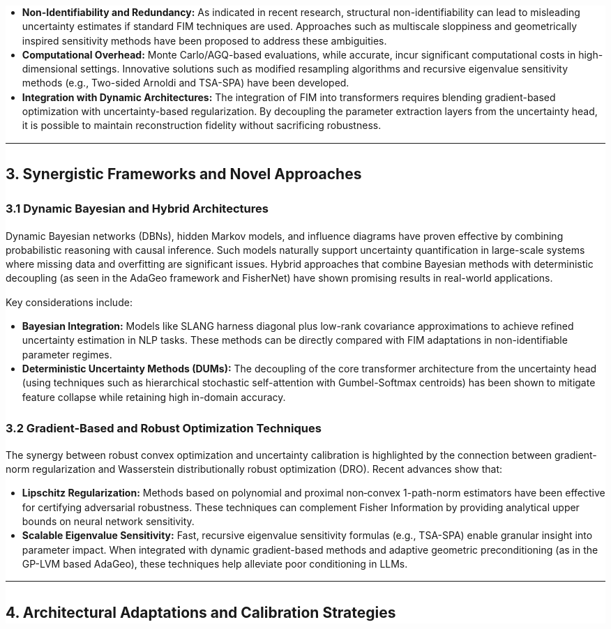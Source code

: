 - **Non-Identifiability and Redundancy:** As indicated in recent research, structural non-identifiability can lead to misleading uncertainty estimates if standard FIM techniques are used. Approaches such as multiscale sloppiness and geometrically inspired sensitivity methods have been proposed to address these ambiguities.
- **Computational Overhead:** Monte Carlo/AGQ-based evaluations, while accurate, incur significant computational costs in high-dimensional settings. Innovative solutions such as modified resampling algorithms and recursive eigenvalue sensitivity methods (e.g., Two-sided Arnoldi and TSA-SPA) have been developed.
- **Integration with Dynamic Architectures:** The integration of FIM into transformers requires blending gradient-based optimization with uncertainty-based regularization. By decoupling the parameter extraction layers from the uncertainty head, it is possible to maintain reconstruction fidelity without sacrificing robustness.

---

## 3. Synergistic Frameworks and Novel Approaches

### 3.1 Dynamic Bayesian and Hybrid Architectures

Dynamic Bayesian networks (DBNs), hidden Markov models, and influence diagrams have proven effective by combining probabilistic reasoning with causal inference. Such models naturally support uncertainty quantification in large-scale systems where missing data and overfitting are significant issues. Hybrid approaches that combine Bayesian methods with deterministic decoupling (as seen in the AdaGeo framework and FisherNet) have shown promising results in real-world applications.

Key considerations include:

- **Bayesian Integration:** Models like SLANG harness diagonal plus low-rank covariance approximations to achieve refined uncertainty estimation in NLP tasks. These methods can be directly compared with FIM adaptations in non-identifiable parameter regimes.
- **Deterministic Uncertainty Methods (DUMs):** The decoupling of the core transformer architecture from the uncertainty head (using techniques such as hierarchical stochastic self-attention with Gumbel-Softmax centroids) has been shown to mitigate feature collapse while retaining high in-domain accuracy.

### 3.2 Gradient-Based and Robust Optimization Techniques

The synergy between robust convex optimization and uncertainty calibration is highlighted by the connection between gradient-norm regularization and Wasserstein distributionally robust optimization (DRO). Recent advances show that:

- **Lipschitz Regularization:** Methods based on polynomial and proximal non‐convex 1-path-norm estimators have been effective for certifying adversarial robustness. These techniques can complement Fisher Information by providing analytical upper bounds on neural network sensitivity.
- **Scalable Eigenvalue Sensitivity:** Fast, recursive eigenvalue sensitivity formulas (e.g., TSA-SPA) enable granular insight into parameter impact. When integrated with dynamic gradient-based methods and adaptive geometric preconditioning (as in the GP-LVM based AdaGeo), these techniques help alleviate poor conditioning in LLMs.

---

## 4. Architectural Adaptations and Calibration Strategies
